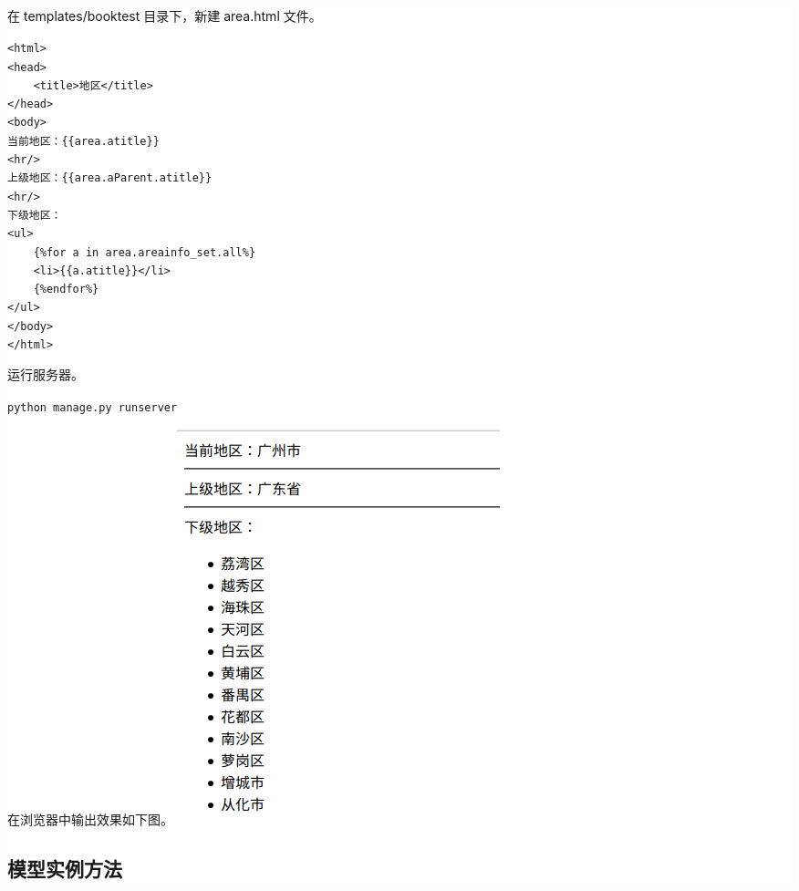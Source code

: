 在 templates/booktest 目录下，新建 area.html 文件。

```
<html>
<head>
    <title>地区</title>
</head>
<body>
当前地区：{{area.atitle}}
<hr/>
上级地区：{{area.aParent.atitle}}
<hr/>
下级地区：
<ul>
    {%for a in area.areainfo_set.all%}
    <li>{{a.atitle}}</li>
    {%endfor%}
</ul>
</body>
</html>
```

运行服务器。

```
python manage.py runserver
```

在浏览器中输出效果如下图。
![](assets/2019-12-27-16-06-03.png)

## 模型实例方法
